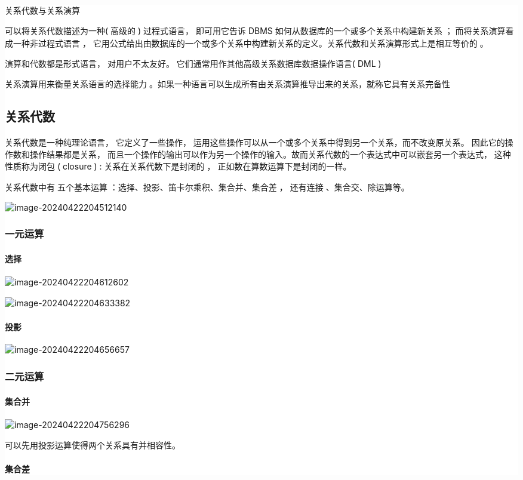 关系代数与关系演算



可以将关系代数描述为一种( 高级的 ) 过程式语言， 即可用它告诉 DBMS 如何从数据库的一个或多个关系中构建新关系 ； 而将关系演算看成一种非过程式语言 ， 它用公式给出由数据库的一个或多个关系中构建新关系的定义。关系代数和关系演算形式上是相互等价的 。

演算和代数都是形式语言， 对用户不太友好。 它们通常用作其他高级关系数据库数据操作语言( DML )



关系演算用来衡量关系语言的选择能力 。如果一种语言可以生成所有由关系演算推导出来的关系，就称它具有关系完备性



## 关系代数

关系代数是一种纯理论语言， 它定义了一些操作， 运用这些操作可以从一个或多个关系中得到另一个关系，而不改变原关系。 因此它的操作数和操作结果都是关系， 而且一个操作的输出可以作为另一个操作的输入。故而关系代数的一个表达式中可以嵌套另一个表达式， 这种性质称为闭包 ( closure ) : 关系在关系代数下是封闭的 ， 正如数在算数运算下是封闭的一样。



关系代数中有 五个基本运算 ：选择、投影、笛卡尔乘积、集合并、集合差 ， 还有连接 、集合交、除运算等。

![image-20240422204512140](https://s2.loli.net/2024/05/07/A4CWhaz9bZcw76s.png)



### 一元运算



#### 选择

![image-20240422204612602](https://s2.loli.net/2024/05/07/H2QmFX5qvojgBSL.png)



![image-20240422204633382](https://s2.loli.net/2024/05/07/uVIaZ8dxsQGqWw1.png)



#### 投影

![image-20240422204656657](https://s2.loli.net/2024/05/07/nRtsxcOXMhGkLoW.png)





### 二元运算



#### 集合并

![image-20240422204756296](https://s2.loli.net/2024/05/07/l34tZ6vrx7iwG5F.png)

可以先用投影运算使得两个关系具有并相容性。



#### 集合差
